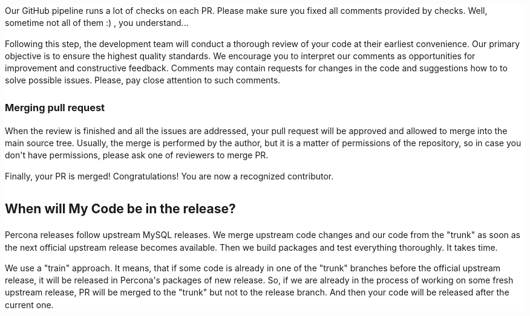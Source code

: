 Our GitHub pipeline runs a lot of checks on each PR. Please make sure you fixed all comments provided by checks. Well, sometime not all of them :) , you understand...

Following this step, the development team will conduct a thorough review of your code at their earliest convenience. Our
primary objective is to ensure the highest quality standards. We encourage you to interpret our comments as
opportunities for improvement and constructive feedback. Comments may contain requests for changes in the code and suggestions how to to solve possible issues. Please, pay close attention to such comments.

### Merging pull request 

When the review is finished and all the issues are addressed, your pull request will be approved and allowed to merge into the main source tree. Usually, the merge is performed by the author, but it is a matter of permissions of the repository, so in case you don't have permissions, please ask one of reviewers to merge PR.

Finally, your PR is merged! Congratulations! You are now a recognized contributor.


## When will My Code be in the release?

Percona releases follow upstream MySQL releases. We merge upstream code changes and our code from the "trunk" as soon as
the next official upstream release becomes available. Then we build packages and test everything thoroughly. It takes time.

We use a "train" approach. It means, that if some code is already in one of the "trunk" branches before the official
upstream release, it will be released in Percona's packages of new release. So, if we are already in the process of
working on some fresh upstream release, PR will be merged to the "trunk" but not to the release branch. And then your code will be released after the current one.
